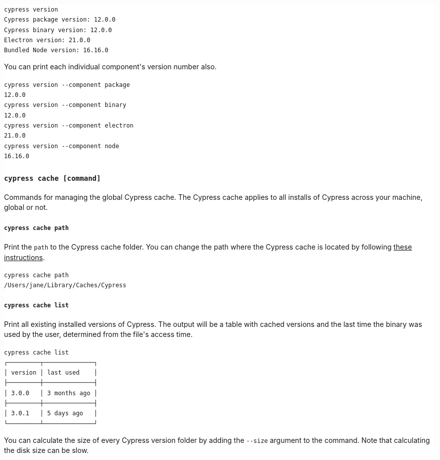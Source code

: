 ```shell
cypress version
Cypress package version: 12.0.0
Cypress binary version: 12.0.0
Electron version: 21.0.0
Bundled Node version: 16.16.0
```

You can print each individual component's version number also.

```shell
cypress version --component package
12.0.0
cypress version --component binary
12.0.0
cypress version --component electron
21.0.0
cypress version --component node
16.16.0
```

### `cypress cache [command]`

Commands for managing the global Cypress cache. The Cypress cache applies to all
installs of Cypress across your machine, global or not.

#### `cypress cache path`

Print the `path` to the Cypress cache folder. You can change the path where the
Cypress cache is located by following
[these instructions](/guides/references/advanced-installation#Binary-cache).

```shell
cypress cache path
/Users/jane/Library/Caches/Cypress
```

#### `cypress cache list`

Print all existing installed versions of Cypress. The output will be a table
with cached versions and the last time the binary was used by the user,
determined from the file's access time.

```shell
cypress cache list
┌─────────┬──────────────┐
│ version │ last used    │
├─────────┼──────────────┤
│ 3.0.0   │ 3 months ago │
├─────────┼──────────────┤
│ 3.0.1   │ 5 days ago   │
└─────────┴──────────────┘
```

You can calculate the size of every Cypress version folder by adding the
`--size` argument to the command. Note that calculating the disk size can be
slow.
